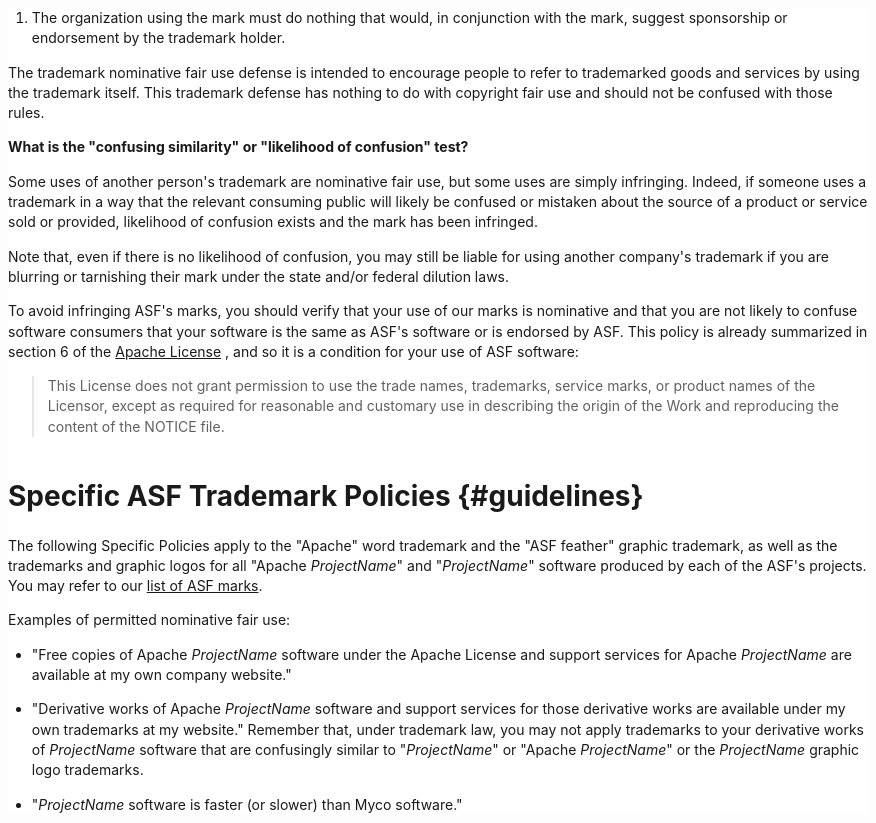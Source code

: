 1. The organization using the mark must do nothing that would, in
conjunction with the mark, suggest sponsorship or endorsement by the
trademark holder.

The trademark nominative fair use defense is intended to encourage people
to refer to trademarked goods and services by using the trademark itself.
This trademark defense has nothing to do with copyright fair use and should
not be confused with those rules.

**What is the "confusing similarity" or "likelihood of confusion" test?**

Some uses of another person's trademark are nominative fair use, but some
uses are simply infringing. Indeed, if someone uses a trademark in a way
that the relevant consuming public will likely be confused or mistaken
about the source of a product or service sold or provided, likelihood of confusion exists and the mark has been
infringed.

Note that, even if there is no likelihood of confusion, you may still be
liable for using another company's trademark if you are blurring or
tarnishing their mark under the state and/or federal dilution laws.

To avoid infringing ASF's marks, you should verify that your use of our
marks is nominative and that you are not likely to confuse software
consumers that your software is the same as ASF's software or is endorsed
by ASF. This policy is already summarized in section 6 of the [Apache
License](/licenses/) , and so it is a condition for your use of ASF
software:

>This License does not grant permission to use the trade names, trademarks,
service marks, or product names of the Licensor, except as required for
reasonable and customary use in describing the origin of the Work and
reproducing the content of the NOTICE file.

# Specific ASF Trademark Policies  {#guidelines}

The following Specific Policies apply to the "Apache" word trademark and
the "ASF feather" graphic trademark, as well as the trademarks and
graphic logos for all "Apache *ProjectName*" and "*ProjectName*" software produced by each
of the ASF's projects.  You may refer to our 
[list of ASF marks](http://www.apache.org/foundation/marks/list/). 

Examples of permitted nominative fair use:

- "Free copies of Apache *ProjectName* software under the Apache License and support
services for Apache *ProjectName* are available at my own company website."

- "Derivative works of Apache *ProjectName* software and support services for those
derivative works are available under my own trademarks at my website."
Remember that, under trademark law, you may not apply trademarks to
your derivative works of *ProjectName* software that are confusingly similar to "*ProjectName*"
or "Apache *ProjectName*" or the *ProjectName* graphic logo trademarks.

- "*ProjectName* software is faster (or slower) than Myco software."
